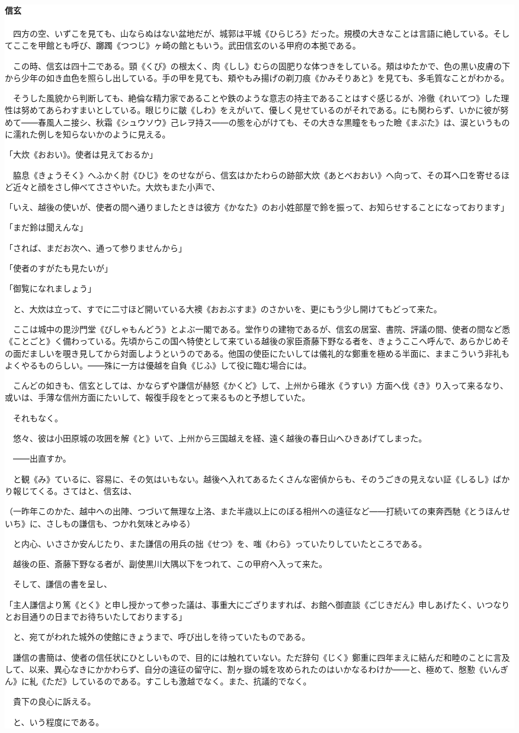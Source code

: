 

#### 信玄




　四方の空、いずこを見ても、山ならぬはない盆地だが、城郭は平城《ひらじろ》だった。規模の大きなことは言語に絶している。そしてここを甲館とも呼び、躑躅《つつじ》ヶ崎の館ともいう。武田信玄のいる甲府の本拠である。

　この時、信玄は四十二である。頸《くび》の根太く、肉《しし》むらの固肥りな体つきをしている。頬はゆたかで、色の黒い皮膚の下から少年の如き血色を照らし出している。手の甲を見ても、頬やもみ揚げの剃刀痕《かみそりあと》を見ても、多毛質なことがわかる。

　そうした風貌から判断しても、絶倫な精力家であることや鉄のような意志の持主であることはすぐ感じるが、冷徹《れいてつ》した理性は努めてあらわすまいとしている。眼じりに皺《しわ》をえがいて、優しく見せているのがそれである。にも関わらず、いかに彼が努めて――春風人ニ接シ、秋霜《シュウソウ》己レヲ持ス――の態を心がけても、その大きな黒瞳をもった瞼《まぶた》は、涙というものに濡れた例しを知らないかのように見える。

「大炊《おおい》。使者は見えておるか」

　脇息《きょうそく》へふかく肘《ひじ》をのせながら、信玄はかたわらの跡部大炊《あとべおおい》へ向って、その耳へ口を寄せるほど近々と顔をさし伸べてささやいた。大炊もまた小声で、

「いえ、越後の使いが、使者の間へ通りましたときは彼方《かなた》のお小姓部屋で鈴を振って、お知らせすることになっております」

「まだ鈴は聞えんな」

「されば、まだお次へ、通って参りませんから」

「使者のすがたも見たいが」

「御覧になれましょう」

　と、大炊は立って、すでに二寸ほど開いている大襖《おおぶすま》のさかいを、更にもう少し開けてもどって来た。

　ここは城中の毘沙門堂《びしゃもんどう》とよぶ一閣である。堂作りの建物であるが、信玄の居室、書院、評議の間、使者の間など悉《ことごと》く備わっている。先頃からこの国へ特使として来ている越後の家臣斎藤下野なる者を、きょうここへ呼んで、あらかじめその面だましいを覗き見してから対面しようというのである。他国の使臣にたいしては儀礼的な鄭重を極める半面に、ままこういう非礼もよくやるものらしい。――殊に一方は優越を自負《じふ》して役に臨む場合には。

　こんどの如きも、信玄としては、かならずや謙信が赫怒《かくど》して、上州から碓氷《うすい》方面へ伐《き》り入って来るなり、或いは、手薄な信州方面にたいして、報復手段をとって来るものと予想していた。

　それもなく。

　悠々、彼は小田原城の攻囲を解《と》いて、上州から三国越えを経、遠く越後の春日山へひきあげてしまった。

　――出直すか。

　と観《み》ているに、容易に、その気はいもない。越後へ入れてあるたくさんな密偵からも、そのうごきの見えない証《しるし》ばかり報じてくる。さてはと、信玄は、

（一昨年このかた、越中への出陣、つづいて無理な上洛、また半歳以上にのぼる相州への遠征など――打続いての東奔西馳《とうほんせいち》に、さしもの謙信も、つかれ気味とみゆる）

　と内心、いささか安んじたり、また謙信の用兵の拙《せつ》を、嗤《わら》っていたりしていたところである。

　越後の臣、斎藤下野なる者が、副使黒川大隅以下をつれて、この甲府へ入って来た。

　そして、謙信の書を呈し、

「主人謙信より篤《とく》と申し授かって参った議は、事重大にござりますれば、お館へ御直談《ごじきだん》申しあげたく、いつなりとお目通りの日までお待ちいたしておりまする」

　と、宛てがわれた城外の使館にきょうまで、呼び出しを待っていたものである。

　謙信の書簡は、使者の信任状にひとしいもので、目的には触れていない。ただ辞句《じく》鄭重に四年まえに結んだ和睦のことに言及して、以来、異心なきにかかわらず、自分の遠征の留守に、割ヶ嶽の城を攻められたのはいかなるわけか――と、極めて、慇懃《いんぎん》に糺《ただ》しているのである。すこしも激越でなく。また、抗議的でなく。

　貴下の良心に訴える。

　と、いう程度にである。
